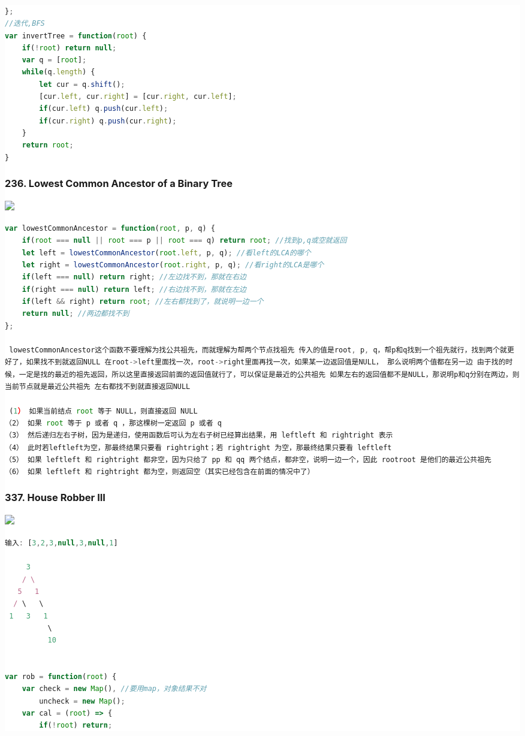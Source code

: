 ```js
};
//迭代,BFS
var invertTree = function(root) {
    if(!root) return null;
    var q = [root];
    while(q.length) {
        let cur = q.shift();
        [cur.left, cur.right] = [cur.right, cur.left];
        if(cur.left) q.push(cur.left);
        if(cur.right) q.push(cur.right);
    }
    return root;
}

```

### 236. Lowest Common Ancestor of a Binary Tree

<img src="http://lrun1124.github.io/img/leetcode/236.png" width="500"/>

```js
var lowestCommonAncestor = function(root, p, q) {
    if(root === null || root === p || root === q) return root; //找到p,q或空就返回
    let left = lowestCommonAncestor(root.left, p, q); //看left的LCA的哪个
    let right = lowestCommonAncestor(root.right, p, q); //看right的LCA是哪个
    if(left === null) return right; //左边找不到，那就在右边
    if(right === null) return left; //右边找不到，那就在左边
    if(left && right) return root; //左右都找到了，就说明一边一个
    return null; //两边都找不到
};

 lowestCommonAncestor这个函数不要理解为找公共祖先，而就理解为帮两个节点找祖先 传入的值是root, p, q，帮p和q找到一个祖先就行，找到两个就更好了，如果找不到就返回NULL 在root->left里面找一次，root->right里面再找一次，如果某一边返回值是NULL， 那么说明两个值都在另一边 由于找的时候，一定是找的最近的祖先返回，所以这里直接返回前面的返回值就行了，可以保证是最近的公共祖先 如果左右的返回值都不是NULL，那说明p和q分别在两边，则当前节点就是最近公共祖先 左右都找不到就直接返回NULL

 (1） 如果当前结点 root 等于 NULL，则直接返回 NULL
（2） 如果 root 等于 p 或者 q ，那这棵树一定返回 p 或者 q
（3） 然后递归左右子树，因为是递归，使用函数后可认为左右子树已经算出结果，用 leftleft 和 rightright 表示
（4） 此时若leftleft为空，那最终结果只要看 rightright；若 rightright 为空，那最终结果只要看 leftleft
（5） 如果 leftleft 和 rightright 都非空，因为只给了 pp 和 qq 两个结点，都非空，说明一边一个，因此 rootroot 是他们的最近公共祖先
（6） 如果 leftleft 和 rightright 都为空，则返回空（其实已经包含在前面的情况中了）
```

### 337. House Robber III

<img src="http://lrun1124.github.io/img/leetcode/337.png" width="500"/>

```js
输入: [3,2,3,null,3,null,1]

     3
    / \
   5   1
  / \   \ 
 1   3   1
          \
          10


var rob = function(root) {
    var check = new Map(), //要用map，对象结果不对
        uncheck = new Map();
    var cal = (root) => {
        if(!root) return; 
```